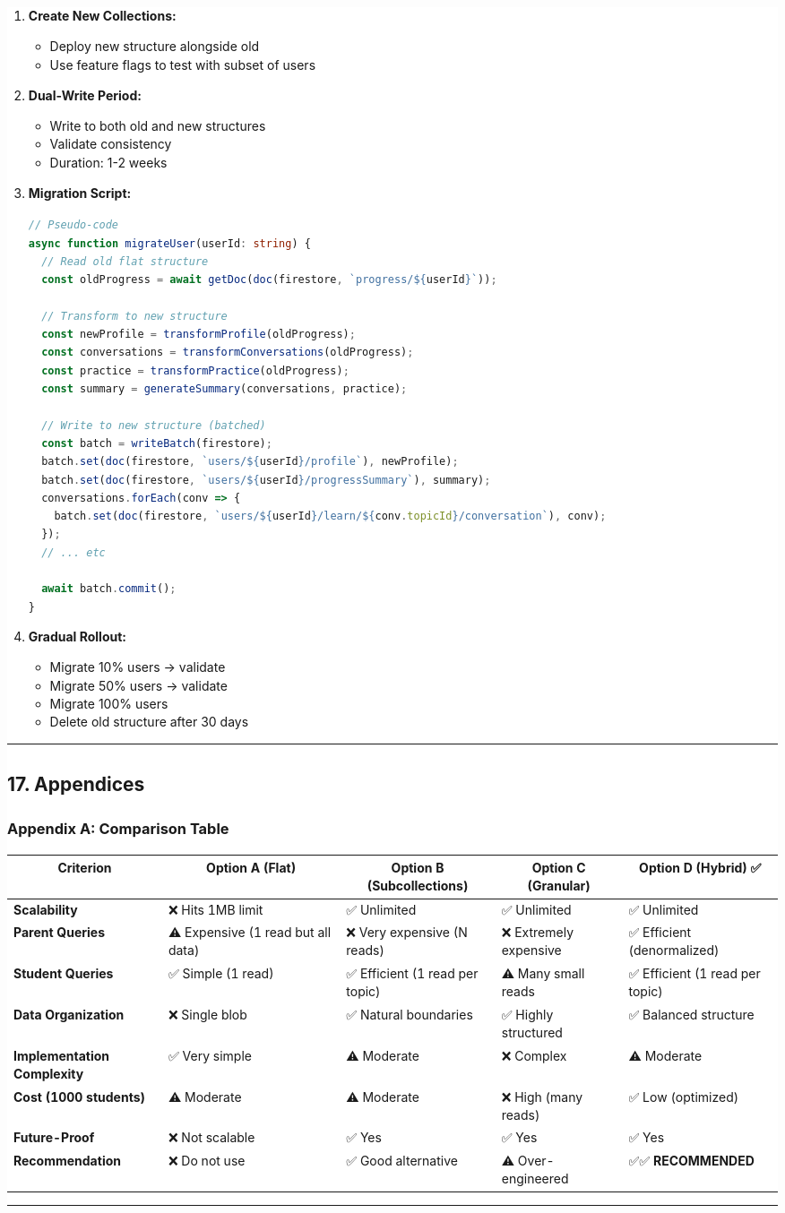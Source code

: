 1. **Create New Collections:**
   - Deploy new structure alongside old
   - Use feature flags to test with subset of users

2. **Dual-Write Period:**
   - Write to both old and new structures
   - Validate consistency
   - Duration: 1-2 weeks

3. **Migration Script:**
   ```typescript
   // Pseudo-code
   async function migrateUser(userId: string) {
     // Read old flat structure
     const oldProgress = await getDoc(doc(firestore, `progress/${userId}`));

     // Transform to new structure
     const newProfile = transformProfile(oldProgress);
     const conversations = transformConversations(oldProgress);
     const practice = transformPractice(oldProgress);
     const summary = generateSummary(conversations, practice);

     // Write to new structure (batched)
     const batch = writeBatch(firestore);
     batch.set(doc(firestore, `users/${userId}/profile`), newProfile);
     batch.set(doc(firestore, `users/${userId}/progressSummary`), summary);
     conversations.forEach(conv => {
       batch.set(doc(firestore, `users/${userId}/learn/${conv.topicId}/conversation`), conv);
     });
     // ... etc

     await batch.commit();
   }
   ```

4. **Gradual Rollout:**
   - Migrate 10% users → validate
   - Migrate 50% users → validate
   - Migrate 100% users
   - Delete old structure after 30 days

---

## 17. Appendices

### Appendix A: Comparison Table

| Criterion | Option A (Flat) | Option B (Subcollections) | Option C (Granular) | Option D (Hybrid) ✅ |
|-----------|----------------|---------------------------|---------------------|---------------------|
| **Scalability** | ❌ Hits 1MB limit | ✅ Unlimited | ✅ Unlimited | ✅ Unlimited |
| **Parent Queries** | ⚠️ Expensive (1 read but all data) | ❌ Very expensive (N reads) | ❌ Extremely expensive | ✅ Efficient (denormalized) |
| **Student Queries** | ✅ Simple (1 read) | ✅ Efficient (1 read per topic) | ⚠️ Many small reads | ✅ Efficient (1 read per topic) |
| **Data Organization** | ❌ Single blob | ✅ Natural boundaries | ✅ Highly structured | ✅ Balanced structure |
| **Implementation Complexity** | ✅ Very simple | ⚠️ Moderate | ❌ Complex | ⚠️ Moderate |
| **Cost (1000 students)** | ⚠️ Moderate | ⚠️ Moderate | ❌ High (many reads) | ✅ Low (optimized) |
| **Future-Proof** | ❌ Not scalable | ✅ Yes | ✅ Yes | ✅ Yes |
| **Recommendation** | ❌ Do not use | ✅ Good alternative | ⚠️ Over-engineered | ✅✅ **RECOMMENDED** |

---